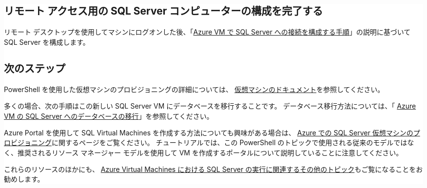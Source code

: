 ## <a name="complete-the-configuration-of-the-sql-server-machine-for-remote-access"></a>リモート アクセス用の SQL Server コンピューターの構成を完了する

リモート デスクトップを使用してマシンにログオンした後、「[Azure VM で SQL Server への接続を構成する手順](virtual-machines-windows-classic-sql-connect.md#steps-for-configuring-sql-server-connectivity-in-an-azure-vm)」の説明に基づいて SQL Server を構成します。

## <a name="next-steps"></a>次のステップ

PowerShell を使用した仮想マシンのプロビジョニングの詳細については、 [仮想マシンのドキュメント](../classic/create-powershell.md?toc=%2fazure%2fvirtual-machines%2fwindows%2fclassic%2ftoc.json)を参照してください。

多くの場合、次の手順はこの新しい SQL Server VM にデータベースを移行することです。 データベース移行方法については、「 [Azure VM の SQL Server へのデータベースの移行](../sql/virtual-machines-windows-migrate-sql.md?toc=%2fazure%2fvirtual-machines%2fwindows%2fsqlclassic%2ftoc.json)」を参照してください。

Azure Portal を使用して SQL Virtual Machines を作成する方法についても興味がある場合は、 [Azure での SQL Server 仮想マシンのプロビジョニング](../sql/virtual-machines-windows-portal-sql-server-provision.md)に関するページをご覧ください。 チュートリアルでは、この PowerShell のトピックで使用される従来のモデルではなく、推奨されるリソース マネージャー モデルを使用して VM を作成するポータルについて説明していることに注意してください。

これらのリソースのほかにも、 [Azure Virtual Machines における SQL Server の実行に関連するその他のトピック](../sql/virtual-machines-windows-sql-server-iaas-overview.md)もご覧になることをお勧めします。
